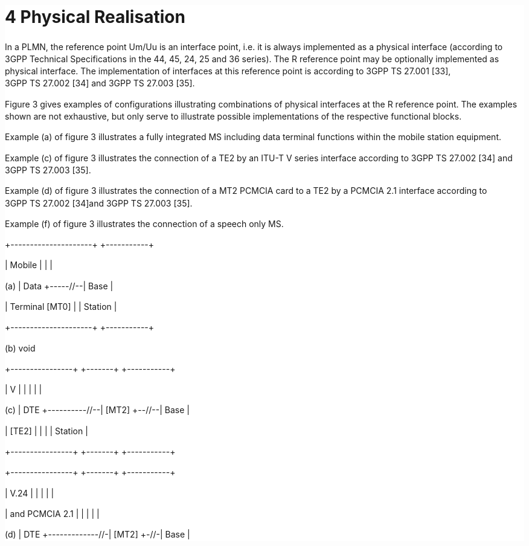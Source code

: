 4 Physical Realisation
======================

In a PLMN, the reference point Um/Uu is an interface point, i.e. it is
always implemented as a physical interface (according to 3GPP Technical
Specifications in the 44, 45, 24, 25 and 36 series). The R reference
point may be optionally implemented as physical interface. The
implementation of interfaces at this reference point is according to
3GPP TS 27.001 \[33\], 3GPP TS 27.002 \[34\] and 3GPP TS 27.003 \[35\].

Figure 3 gives examples of configurations illustrating combinations of
physical interfaces at the R reference point. The examples shown are not
exhaustive, but only serve to illustrate possible implementations of the
respective functional blocks.

Example (a) of figure 3 illustrates a fully integrated MS including data
terminal functions within the mobile station equipment.

Example (c) of figure 3 illustrates the connection of a TE2 by an ITU-T
V series interface according to 3GPP TS 27.002 \[34\] and
3GPP TS 27.003 \[35\].

Example (d) of figure 3 illustrates the connection of a MT2 PCMCIA card
to a TE2 by a PCMCIA 2.1 interface according to 3GPP TS 27.002 \[34\]and
3GPP TS 27.003 \[35\].

Example (f) of figure 3 illustrates the connection of a speech only MS.

+\-\-\-\-\-\-\-\-\-\-\-\-\-\-\-\-\-\-\-\--+ +\-\-\-\-\-\-\-\-\-\--+

\| Mobile \| \| \|

\(a\) \| Data +\-\-\-\--//\--\| Base \|

\| Terminal \[MT0\] \| \| Station \|

+\-\-\-\-\-\-\-\-\-\-\-\-\-\-\-\-\-\-\-\--+ +\-\-\-\-\-\-\-\-\-\--+

\(b\) void

+\-\-\-\-\-\-\-\-\-\-\-\-\-\-\--+ +\-\-\-\-\-\--+
+\-\-\-\-\-\-\-\-\-\--+

\| V \| \| \| \| \|

\(c\) \| DTE +\-\-\-\-\-\-\-\-\--//\--\| \[MT2\] +\--//\--\| Base \|

\| \[TE2\] \| \| \| \| Station \|

+\-\-\-\-\-\-\-\-\-\-\-\-\-\-\--+ +\-\-\-\-\-\--+
+\-\-\-\-\-\-\-\-\-\--+

+\-\-\-\-\-\-\-\-\-\-\-\-\-\-\--+ +\-\-\-\-\-\--+
+\-\-\-\-\-\-\-\-\-\--+

\| V.24 \| \| \| \| \|

\| and PCMCIA 2.1 \| \| \| \| \|

\(d\) \| DTE +\-\-\-\-\-\-\-\-\-\-\-\--//-\| \[MT2\] +-//-\| Base \|
